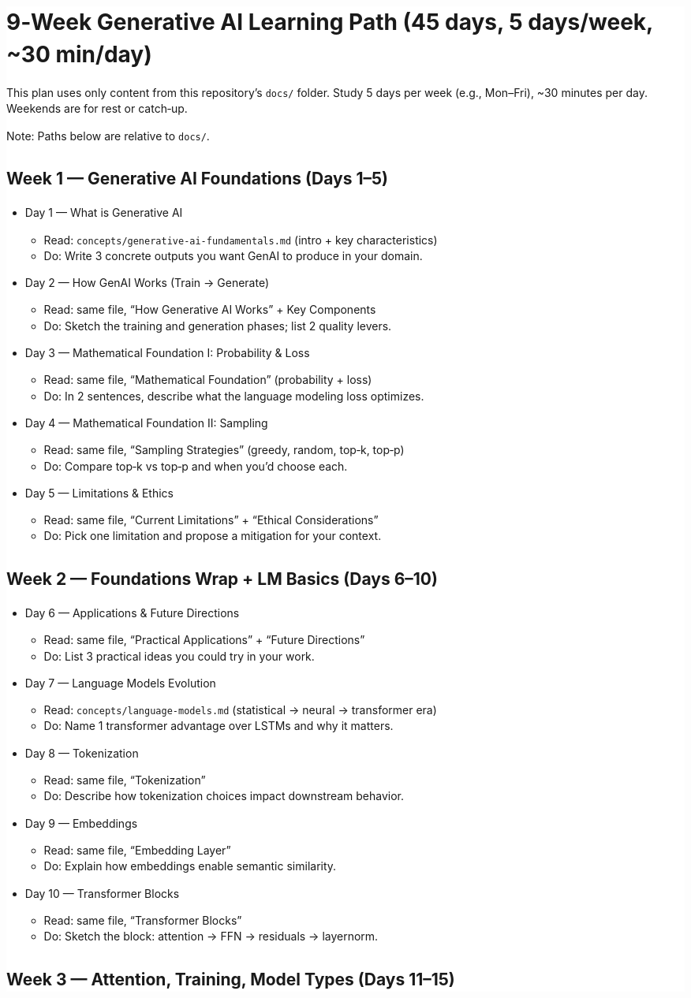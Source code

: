 # 9‑Week Generative AI Learning Path (45 days, 5 days/week, ~30 min/day)

This plan uses only content from this repository’s `docs/` folder. Study 5 days per week (e.g., Mon–Fri), ~30 minutes per day. Weekends are for rest or catch‑up.

Note: Paths below are relative to `docs/`.

## Week 1 — Generative AI Foundations (Days 1–5)

- Day 1 — What is Generative AI
  - Read: `concepts/generative-ai-fundamentals.md` (intro + key characteristics)
  - Do: Write 3 concrete outputs you want GenAI to produce in your domain.

- Day 2 — How GenAI Works (Train → Generate)
  - Read: same file, “How Generative AI Works” + Key Components
  - Do: Sketch the training and generation phases; list 2 quality levers.

- Day 3 — Mathematical Foundation I: Probability & Loss
  - Read: same file, “Mathematical Foundation” (probability + loss)
  - Do: In 2 sentences, describe what the language modeling loss optimizes.

- Day 4 — Mathematical Foundation II: Sampling
  - Read: same file, “Sampling Strategies” (greedy, random, top‑k, top‑p)
  - Do: Compare top‑k vs top‑p and when you’d choose each.

- Day 5 — Limitations & Ethics
  - Read: same file, “Current Limitations” + “Ethical Considerations”
  - Do: Pick one limitation and propose a mitigation for your context.

## Week 2 — Foundations Wrap + LM Basics (Days 6–10)

- Day 6 — Applications & Future Directions
  - Read: same file, “Practical Applications” + “Future Directions”
  - Do: List 3 practical ideas you could try in your work.

- Day 7 — Language Models Evolution
  - Read: `concepts/language-models.md` (statistical → neural → transformer era)
  - Do: Name 1 transformer advantage over LSTMs and why it matters.

- Day 8 — Tokenization
  - Read: same file, “Tokenization”
  - Do: Describe how tokenization choices impact downstream behavior.

- Day 9 — Embeddings
  - Read: same file, “Embedding Layer”
  - Do: Explain how embeddings enable semantic similarity.

- Day 10 — Transformer Blocks
  - Read: same file, “Transformer Blocks”
  - Do: Sketch the block: attention → FFN → residuals → layernorm.

## Week 3 — Attention, Training, Model Types (Days 11–15)

